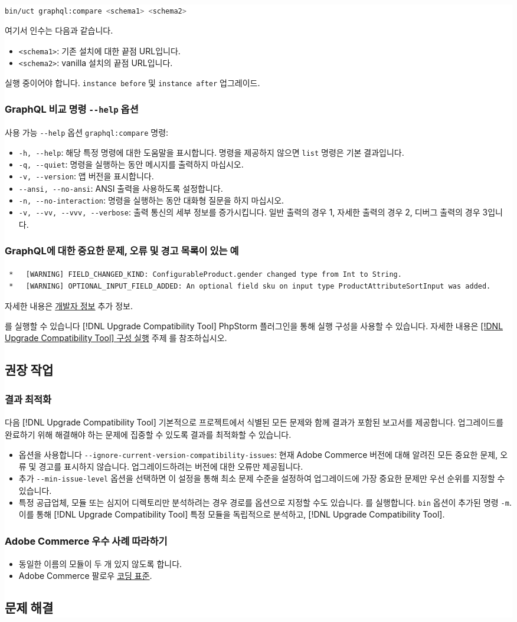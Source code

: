 ```bash
bin/uct graphql:compare <schema1> <schema2>
```

여기서 인수는 다음과 같습니다.

- `<schema1>`: 기존 설치에 대한 끝점 URL입니다.
- `<schema2>`: vanilla 설치의 끝점 URL입니다.

실행 중이어야 합니다. `instance before` 및 `instance after` 업그레이드.

### GraphQL 비교 명령 `--help` 옵션

사용 가능 `--help` 옵션 `graphql:compare` 명령:

- `-h, --help`: 해당 특정 명령에 대한 도움말을 표시합니다. 명령을 제공하지 않으면 `list` 명령은 기본 결과입니다.
- `-q, --quiet`: 명령을 실행하는 동안 메시지를 출력하지 마십시오.
- `-v, --version`: 앱 버전을 표시합니다.
- `--ansi, --no-ansi`: ANSI 출력을 사용하도록 설정합니다.
- `-n, --no-interaction`: 명령을 실행하는 동안 대화형 질문을 하지 마십시오.
- `-v, --vv, --vvv, --verbose`: 출력 통신의 세부 정보를 증가시킵니다. 일반 출력의 경우 1, 자세한 출력의 경우 2, 디버그 출력의 경우 3입니다.

### GraphQL에 대한 중요한 문제, 오류 및 경고 목록이 있는 예

```terminal
 *   [WARNING] FIELD_CHANGED_KIND: ConfigurableProduct.gender changed type from Int to String.
 *   [WARNING] OPTIONAL_INPUT_FIELD_ADDED: An optional field sku on input type ProductAttributeSortInput was added.
```

자세한 내용은 [개발자 정보](../upgrade-compatibility-tool/developer.md) 추가 정보.

를 실행할 수 있습니다 [!DNL Upgrade Compatibility Tool] PhpStorm 플러그인을 통해 실행 구성을 사용할 수 있습니다. 자세한 내용은 [[!DNL Upgrade Compatibility Tool] 구성 실행](https://devdocs.magento.com/guides/v2.3/ext-best-practices/phpstorm/uct-run-configuration.html) 주제 를 참조하십시오.

## 권장 작업

### 결과 최적화

다음 [!DNL Upgrade Compatibility Tool] 기본적으로 프로젝트에서 식별된 모든 문제와 함께 결과가 포함된 보고서를 제공합니다. 업그레이드를 완료하기 위해 해결해야 하는 문제에 집중할 수 있도록 결과를 최적화할 수 있습니다.

- 옵션을 사용합니다 `--ignore-current-version-compatibility-issues`: 현재 Adobe Commerce 버전에 대해 알려진 모든 중요한 문제, 오류 및 경고를 표시하지 않습니다. 업그레이드하려는 버전에 대한 오류만 제공됩니다.
- 추가 `--min-issue-level` 옵션을 선택하면 이 설정을 통해 최소 문제 수준을 설정하여 업그레이드에 가장 중요한 문제만 우선 순위를 지정할 수 있습니다.
- 특정 공급업체, 모듈 또는 심지어 디렉토리만 분석하려는 경우 경로를 옵션으로 지정할 수도 있습니다. 를 실행합니다. `bin` 옵션이 추가된 명령 `-m`. 이를 통해 [!DNL Upgrade Compatibility Tool] 특정 모듈을 독립적으로 분석하고, [!DNL Upgrade Compatibility Tool].

### Adobe Commerce 우수 사례 따라하기

- 동일한 이름의 모듈이 두 개 있지 않도록 합니다.
- Adobe Commerce 팔로우 [코딩 표준](https://devdocs.magento.com/guides/v2.4/coding-standards/bk-coding-standards.html).

## 문제 해결
